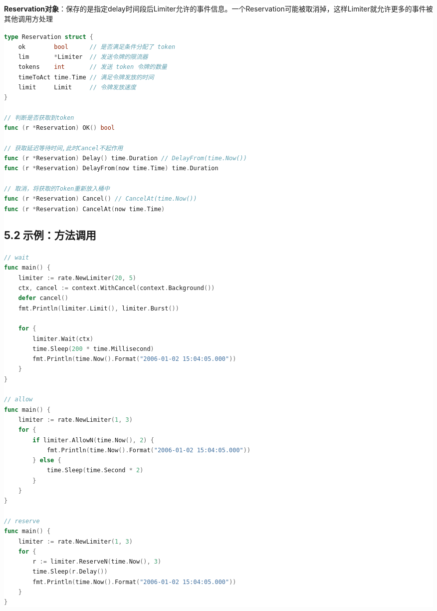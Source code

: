 

**Reservation对象**：保存的是指定delay时间段后Limiter允许的事件信息。一个Reservation可能被取消掉，这样Limiter就允许更多的事件被其他调用方处理

```go
type Reservation struct {
	ok        bool      // 是否满足条件分配了 token
	lim       *Limiter  // 发送令牌的限流器
	tokens    int       // 发送 token 令牌的数量
	timeToAct time.Time // 满足令牌发放的时间
	limit     Limit     // 令牌发放速度
}

// 判断是否获取到token
func (r *Reservation) OK() bool 

// 获取延迟等待时间,此时Cancel不起作用
func (r *Reservation) Delay() time.Duration // DelayFrom(time.Now())
func (r *Reservation) DelayFrom(now time.Time) time.Duration

// 取消，将获取的Token重新放入桶中
func (r *Reservation) Cancel() // CancelAt(time.Now())
func (r *Reservation) CancelAt(now time.Time)
```



## 5.2 示例：方法调用

```go
// wait
func main() {
	limiter := rate.NewLimiter(20, 5)
	ctx, cancel := context.WithCancel(context.Background())
	defer cancel()
	fmt.Println(limiter.Limit(), limiter.Burst())

	for {
		limiter.Wait(ctx)
		time.Sleep(200 * time.Millisecond)
		fmt.Println(time.Now().Format("2006-01-02 15:04:05.000"))
	}
}

// allow
func main() {
	limiter := rate.NewLimiter(1, 3)
	for {
		if limiter.AllowN(time.Now(), 2) {
			fmt.Println(time.Now().Format("2006-01-02 15:04:05.000"))
		} else {
			time.Sleep(time.Second * 2)
		}
	}
}

// reserve
func main() {
	limiter := rate.NewLimiter(1, 3)
	for {
		r := limiter.ReserveN(time.Now(), 3)
		time.Sleep(r.Delay())
		fmt.Println(time.Now().Format("2006-01-02 15:04:05.000"))
	}
}
```
